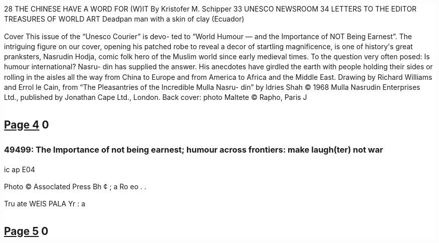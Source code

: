 28 THE CHINESE HAVE A WORD 
FOR (W)IT 
By Kristofer M. Schipper 
33 UNESCO NEWSROOM 
34 LETTERS TO THE EDITOR 
TREASURES OF WORLD ART 
Deadpan man with a skin of clay (Ecuador) 
    
Cover 
This issue of the “Unesco Courier” is devo- 
ted to “World Humour — and the Importance of 
NOT Being Earnest”. The intriguing figure on 
our cover, opening his patched robe to reveal 
a decor of startling magnificence, is one of 
history's great pranksters, Nasrudin Hodja, 
comic folk hero of the Muslim world since 
early medieval times. To the question very 
often posed: Is humour international? Nasru- 
din has supplied the answer. His anecdotes 
have girdled the earth with people holding 
their sides or rolling in the aisles all the way 
from China to Europe and from America to 
Africa and the Middle East. 
Drawing by Richard Williams and Errol le Cain, 
from “The Pleasantries of the Incredible Mulla Nasru- 
din” by ldries Shah © 1968 Mulla Nasrudin Enterprises 
Ltd., published by Jonathan Cape Ltd., London. 
Back cover: photo Maltete © Rapho, Paris 
J

## [Page 4](https://demo.humlab.umu.se/courier/074823engo.pdf#page=4) 0

### 49499: The Importance of not being earnest; humour across frontiers: make laugh(ter) not war

   
ic ap E04 
  
  
Photo © Assoclated Press 
Bh ¢ ; 
a Ro eo . . 
 
 
    
Tru ate WEIS PALA Yr 
: 
a 
 

## [Page 5](https://demo.humlab.umu.se/courier/074823engo.pdf#page=5) 0
